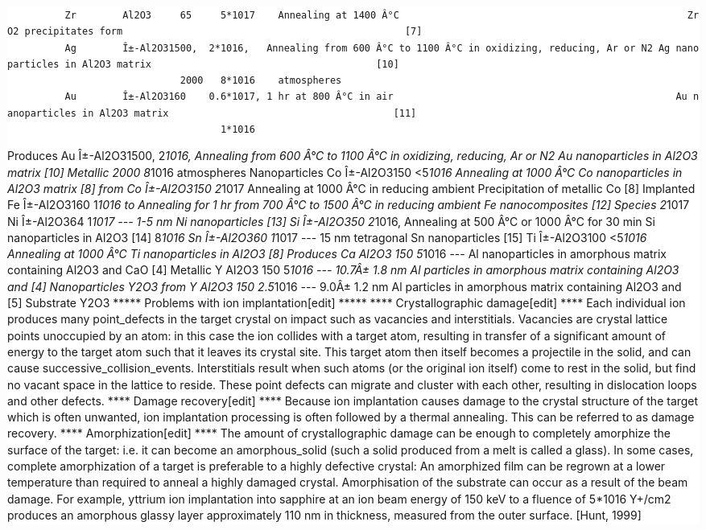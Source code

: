               Zr        Al2O3     65     5*1017    Annealing at 1400 Â°C                                                  ZrO2 precipitates form                                                 [7]
              Ag        Î±-Al2O31500,  2*1016,   Annealing from 600 Â°C to 1100 Â°C in oxidizing, reducing, Ar or N2 Ag nanoparticles in Al2O3 matrix                                       [10]
                                  2000   8*1016    atmospheres
              Au        Î±-Al2O3160    0.6*1017, 1 hr at 800 Â°C in air                                                 Au nanoparticles in Al2O3 matrix                                       [11]
                                         1*1016
Produces      Au        Î±-Al2O31500,  2*1016,   Annealing from 600 Â°C to 1100 Â°C in oxidizing, reducing, Ar or N2 Au nanoparticles in Al2O3 matrix                                       [10]
Metallic                          2000   8*1016    atmospheres
Nanoparticles Co        Î±-Al2O3150    <5*1016   Annealing at 1000 Â°C                                                  Co nanoparticles in Al2O3 matrix                                       [8]
from          Co        Î±-Al2O3150    2*1017    Annealing at 1000 Â°C in reducing ambient                              Precipitation of metallic Co                                           [8]
Implanted     Fe        Î±-Al2O3160    1*1016 to Annealing for 1 hr from 700 Â°C to 1500 Â°C in reducing ambient     Fe nanocomposites                                                      [12]
Species                                  2*1017
              Ni        Î±-Al2O364     1*1017    ---                                                                       1-5 nm Ni nanoparticles                                               [13]
              Si        Î±-Al2O350     2*1016,   Annealing at 500 Â°C or 1000 Â°C for 30 min                         Si nanoparticles in Al2O3                                              [14]
                                         8*1016
              Sn        Î±-Al2O360     1*1017    ---                                                                       15 nm tetragonal Sn nanoparticles                                     [15]
              Ti        Î±-Al2O3100    <5*1016   Annealing at 1000 Â°C                                                  Ti nanoparticles in Al2O3                                              [8]
Produces      Ca        Al2O3     150    5*1016    ---                                                                       Al nanoparticles in amorphous matrix containing Al2O3 and CaO          [4]
Metallic      Y         Al2O3     150    5*1016    ---                                                                       10.7Â± 1.8 nm Al particles in amorphous matrix containing Al2O3 and [4]
Nanoparticles                                                                                                                Y2O3
from          Y         Al2O3     150    2.5*1016  ---                                                                       9.0Â± 1.2 nm Al particles in amorphous matrix containing Al2O3 and  [5]
Substrate                                                                                                                    Y2O3
***** Problems with ion implantation[edit] *****
**** Crystallographic damage[edit] ****
Each individual ion produces many point_defects in the target crystal on impact
such as vacancies and interstitials. Vacancies are crystal lattice points
unoccupied by an atom: in this case the ion collides with a target atom,
resulting in transfer of a significant amount of energy to the target atom such
that it leaves its crystal site. This target atom then itself becomes a
projectile in the solid, and can cause successive_collision_events.
Interstitials result when such atoms (or the original ion itself) come to rest
in the solid, but find no vacant space in the lattice to reside. These point
defects can migrate and cluster with each other, resulting in dislocation loops
and other defects.
**** Damage recovery[edit] ****
Because ion implantation causes damage to the crystal structure of the target
which is often unwanted, ion implantation processing is often followed by a
thermal annealing. This can be referred to as damage recovery.
**** Amorphization[edit] ****
The amount of crystallographic damage can be enough to completely amorphize the
surface of the target: i.e. it can become an amorphous_solid (such a solid
produced from a melt is called a glass). In some cases, complete amorphization
of a target is preferable to a highly defective crystal: An amorphized film can
be regrown at a lower temperature than required to anneal a highly damaged
crystal. Amorphisation of the substrate can occur as a result of the beam
damage. For example, yttrium ion implantation into sapphire at an ion beam
energy of 150 keV to a fluence of 5*1016 Y+/cm2 produces an amorphous glassy
layer approximately 110 nm in thickness, measured from the outer surface.
[Hunt, 1999]